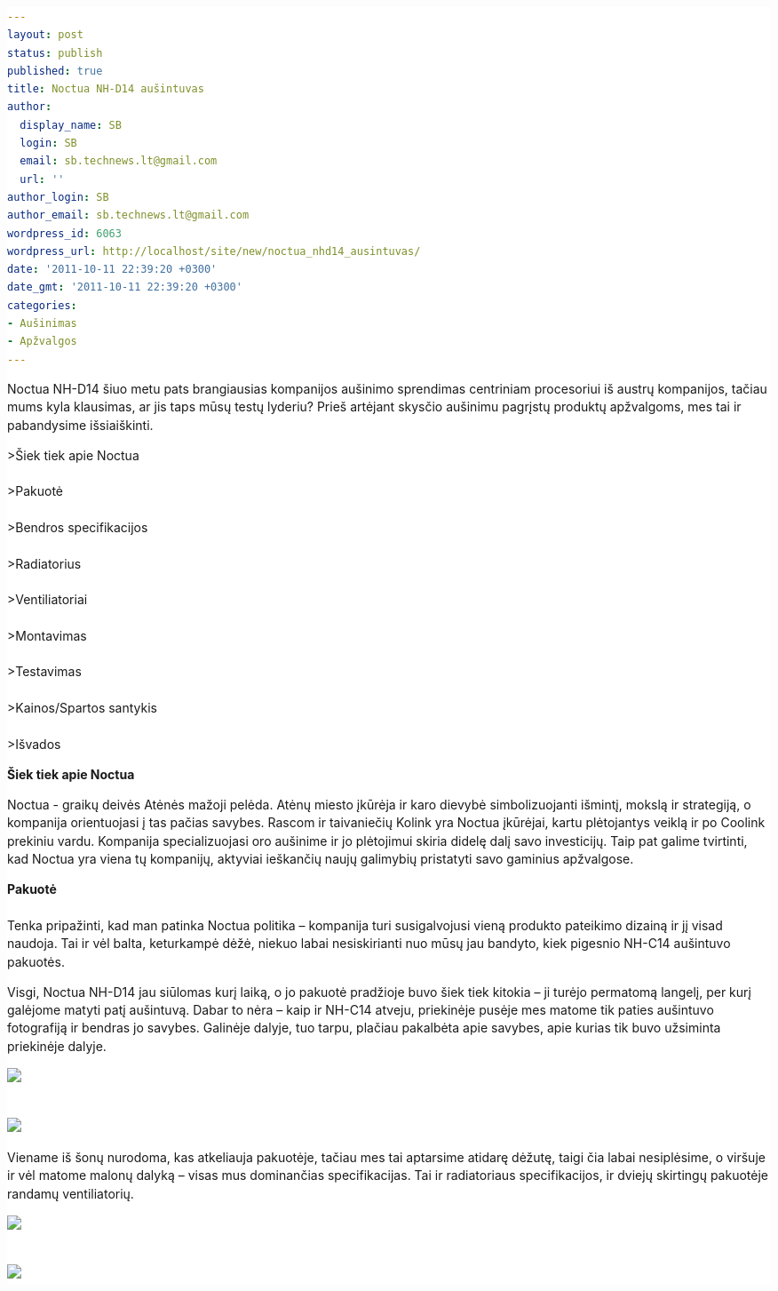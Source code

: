 ```yaml
---
layout: post
status: publish
published: true
title: Noctua NH-D14 aušintuvas
author:
  display_name: SB
  login: SB
  email: sb.technews.lt@gmail.com
  url: ''
author_login: SB
author_email: sb.technews.lt@gmail.com
wordpress_id: 6063
wordpress_url: http://localhost/site/new/noctua_nhd14_ausintuvas/
date: '2011-10-11 22:39:20 +0300'
date_gmt: '2011-10-11 22:39:20 +0300'
categories:
- Aušinimas
- Apžvalgos
---
```

<p>Noctua NH-D14 šiuo metu pats brangiausias kompanijos aušinimo sprendimas centriniam procesoriui iš austrų kompanijos, tačiau mums kyla klausimas, ar jis taps mūsų testų lyderiu? Prieš artėjant skysčio aušinimu pagrįstų produktų apžvalgoms, mes tai ir pabandysime išsiaiškinti.</p>
<p>>Šiek tiek apie Noctua<br />
<br />>Pakuotė<br />
<br />>Bendros specifikacijos<br />
<br />>Radiatorius<br />
<br />>Ventiliatoriai<br />
<br />>Montavimas<br />
<br />>Testavimas<br />
<br />>Kainos/Spartos santykis<br />
<br />>Išvados</p>
<p><b>Šiek tiek apie Noctua</b></p>
<p>Noctua - graikų deivės Atėnės mažoji pelėda. Atėnų miesto įkūrėja ir karo dievybė simbolizuojanti išmintį, mokslą ir strategiją, o kompanija orientuojasi į tas pačias savybes. Rascom ir taivaniečių Kolink yra Noctua įkūrėjai, kartu plėtojantys veiklą ir po Coolink prekiniu vardu. Kompanija specializuojasi oro aušinime ir jo plėtojimui skiria didelę dalį savo investicijų. Taip pat galime tvirtinti, kad Noctua yra viena tų kompanijų, aktyviai ieškančių naujų galimybių pristatyti savo gaminius apžvalgose.</p>
<p><b>Pakuotė</b><br />
<br />Tenka pripažinti, kad man patinka Noctua politika – kompanija turi susigalvojusi vieną produkto pateikimo dizainą ir jį visad naudoja. Tai ir vėl balta, keturkampė dėžė, niekuo labai nesiskirianti nuo mūsų jau bandyto, kiek pigesnio NH-C14 aušintuvo pakuotės.</p>
<p>Visgi, Noctua NH-D14 jau siūlomas kurį laiką, o jo pakuotė pradžioje buvo šiek tiek kitokia – ji turėjo permatomą langelį, per kurį galėjome matyti patį aušintuvą. Dabar to nėra – kaip ir NH-C14 atveju, priekinėje pusėje mes matome tik paties aušintuvo fotografiją ir bendras jo savybes. Galinėje dalyje, tuo tarpu, plačiau pakalbėta apie savybes, apie kurias tik buvo užsiminta priekinėje dalyje.</p>
<p><a class="ns" href="http://technews.lt/SB/NH-D14/Dideles/2.jpg">
<div class="imgright"><img src="http://technews.lt/SB/NH-D14/Mazos/2.jpg"  /></div>
<p></a><a class="ns" href="http://technews.lt/SB/NH-D14/Dideles/1.jpg"><br /><img src="http://technews.lt/SB/NH-D14/Mazos/1.jpg" /><br /></a></p>
<p>Viename iš šonų nurodoma, kas atkeliauja pakuotėje, tačiau mes tai aptarsime atidarę dėžutę, taigi čia labai nesiplėsime, o viršuje ir vėl matome malonų dalyką – visas mus dominančias specifikacijas. Tai ir radiatoriaus specifikacijos, ir dviejų skirtingų pakuotėje randamų ventiliatorių.</p>
<p><a class="ns" href="http://technews.lt/SB/NH-D14/Dideles/4.jpg">
<div class="imgright"><img src="http://technews.lt/SB/NH-D14/Mazos/4.jpg"  /></div>
<p></a><a class="ns" href="http://technews.lt/SB/NH-D14/Dideles/3.jpg"><br /><img src="http://technews.lt/SB/NH-D14/Mazos/3.jpg" /><br /></a></p>